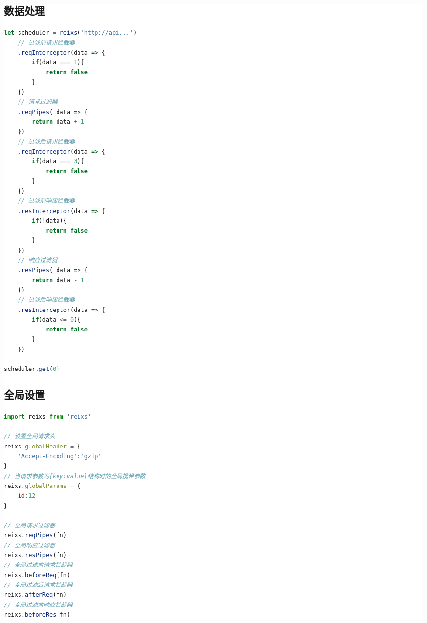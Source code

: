 ## 数据处理
```javascript
let scheduler = reixs('http://api...')
    // 过滤前请求拦截器
    .reqInterceptor(data => {
        if(data === 1){
            return false
        }
    })
    // 请求过滤器
    .reqPipes( data => {
        return data + 1
    })
    // 过滤后请求拦截器
    .reqInterceptor(data => {
        if(data === 3){
            return false
        }
    })
    // 过滤前响应拦截器
    .resInterceptor(data => {
        if(!data){
            return false
        }
    })
    // 响应过滤器
    .resPipes( data => {
        return data - 1
    })
    // 过滤后响应拦截器
    .resInterceptor(data => {
        if(data <= 0){
            return false
        }
    })

scheduler.get(0)
```

## 全局设置
```javascript
import reixs from 'reixs'

// 设置全局请求头
reixs.globalHeader = {
    'Accept-Encoding':'gzip'
}
// 当请求参数为{key:value}结构时的全局携带参数
reixs.globalParams = {
    id:12
}

// 全局请求过滤器
reixs.reqPipes(fn)
// 全局响应过滤器
reixs.resPipes(fn)
// 全局过滤前请求拦截器
reixs.beforeReq(fn)
// 全局过滤后请求拦截器
reixs.afterReq(fn)
// 全局过滤前响应拦截器
reixs.beforeRes(fn)
```